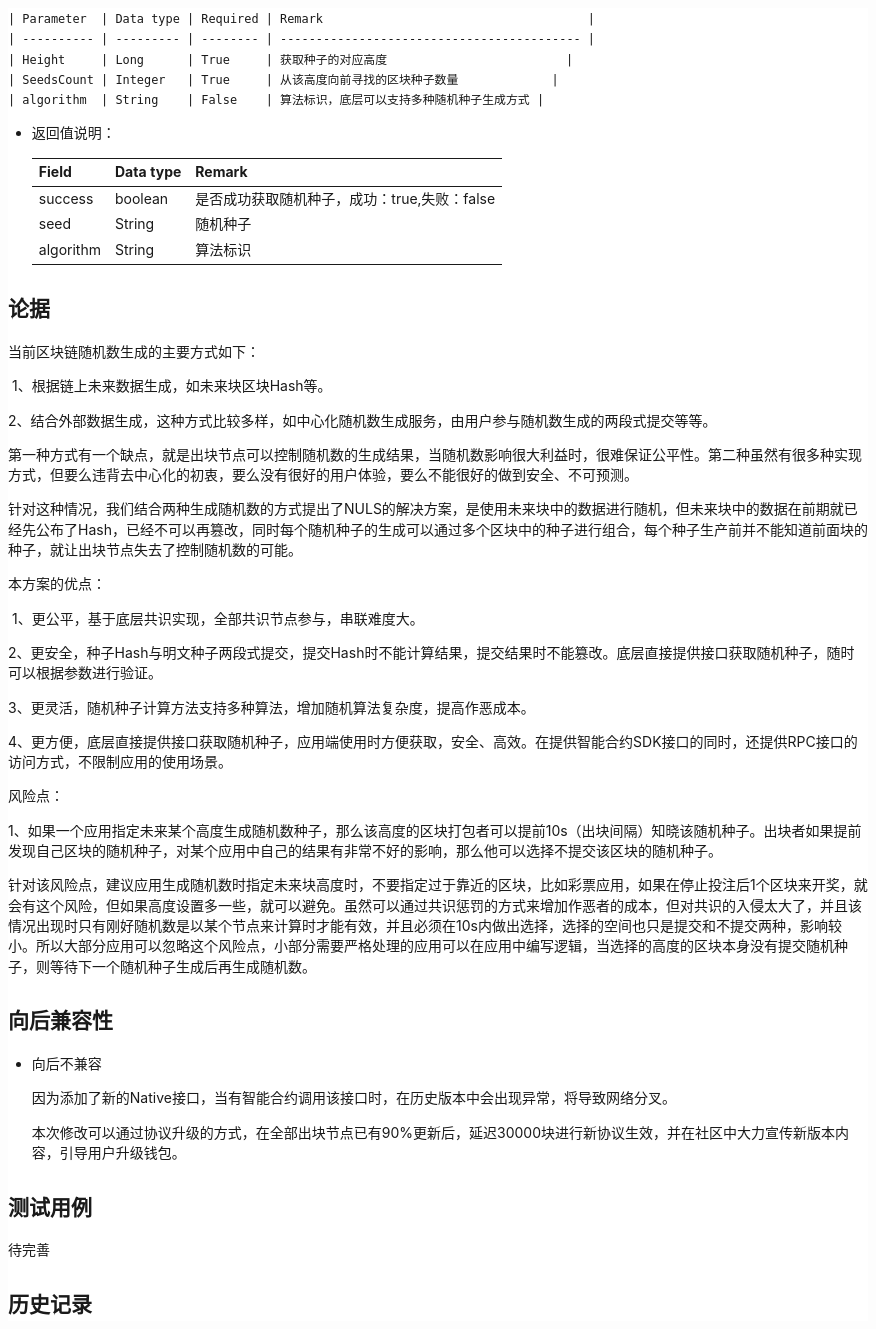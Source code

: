     | Parameter  | Data type | Required | Remark                                     |
    | ---------- | --------- | -------- | ------------------------------------------ |
    | Height     | Long      | True     | 获取种子的对应高度                         |
    | SeedsCount | Integer   | True     | 从该高度向前寻找的区块种子数量             |
    | algorithm  | String    | False    | 算法标识，底层可以支持多种随机种子生成方式 |

  * 返回值说明：

    | Field     | Data type | Remark                                       |
    | --------- | --------- | -------------------------------------------- |
    | success   | boolean   | 是否成功获取随机种子，成功：true,失败：false |
    | seed      | String    | 随机种子                                     |
    | algorithm | String    | 算法标识                                     |

## 论据

当前区块链随机数生成的主要方式如下：

​	1、根据链上未来数据生成，如未来块区块Hash等。

​	2、结合外部数据生成，这种方式比较多样，如中心化随机数生成服务，由用户参与随机数生成的两段式提交等等。

第一种方式有一个缺点，就是出块节点可以控制随机数的生成结果，当随机数影响很大利益时，很难保证公平性。第二种虽然有很多种实现方式，但要么违背去中心化的初衷，要么没有很好的用户体验，要么不能很好的做到安全、不可预测。

针对这种情况，我们结合两种生成随机数的方式提出了NULS的解决方案，是使用未来块中的数据进行随机，但未来块中的数据在前期就已经先公布了Hash，已经不可以再篡改，同时每个随机种子的生成可以通过多个区块中的种子进行组合，每个种子生产前并不能知道前面块的种子，就让出块节点失去了控制随机数的可能。

本方案的优点：

​	1、更公平，基于底层共识实现，全部共识节点参与，串联难度大。

​	2、更安全，种子Hash与明文种子两段式提交，提交Hash时不能计算结果，提交结果时不能篡改。底层直接提供接口获取随机种子，随时可以根据参数进行验证。

​	3、更灵活，随机种子计算方法支持多种算法，增加随机算法复杂度，提高作恶成本。

​	4、更方便，底层直接提供接口获取随机种子，应用端使用时方便获取，安全、高效。在提供智能合约SDK接口的同时，还提供RPC接口的访问方式，不限制应用的使用场景。

风险点：

​	1、如果一个应用指定未来某个高度生成随机数种子，那么该高度的区块打包者可以提前10s（出块间隔）知晓该随机种子。出块者如果提前发现自己区块的随机种子，对某个应用中自己的结果有非常不好的影响，那么他可以选择不提交该区块的随机种子。

针对该风险点，建议应用生成随机数时指定未来块高度时，不要指定过于靠近的区块，比如彩票应用，如果在停止投注后1个区块来开奖，就会有这个风险，但如果高度设置多一些，就可以避免。虽然可以通过共识惩罚的方式来增加作恶者的成本，但对共识的入侵太大了，并且该情况出现时只有刚好随机数是以某个节点来计算时才能有效，并且必须在10s内做出选择，选择的空间也只是提交和不提交两种，影响较小。所以大部分应用可以忽略这个风险点，小部分需要严格处理的应用可以在应用中编写逻辑，当选择的高度的区块本身没有提交随机种子，则等待下一个随机种子生成后再生成随机数。

## 向后兼容性

* 向后不兼容

  因为添加了新的Native接口，当有智能合约调用该接口时，在历史版本中会出现异常，将导致网络分叉。

  本次修改可以通过协议升级的方式，在全部出块节点已有90%更新后，延迟30000块进行新协议生效，并在社区中大力宣传新版本内容，引导用户升级钱包。

## 测试用例

待完善

## 历史记录

